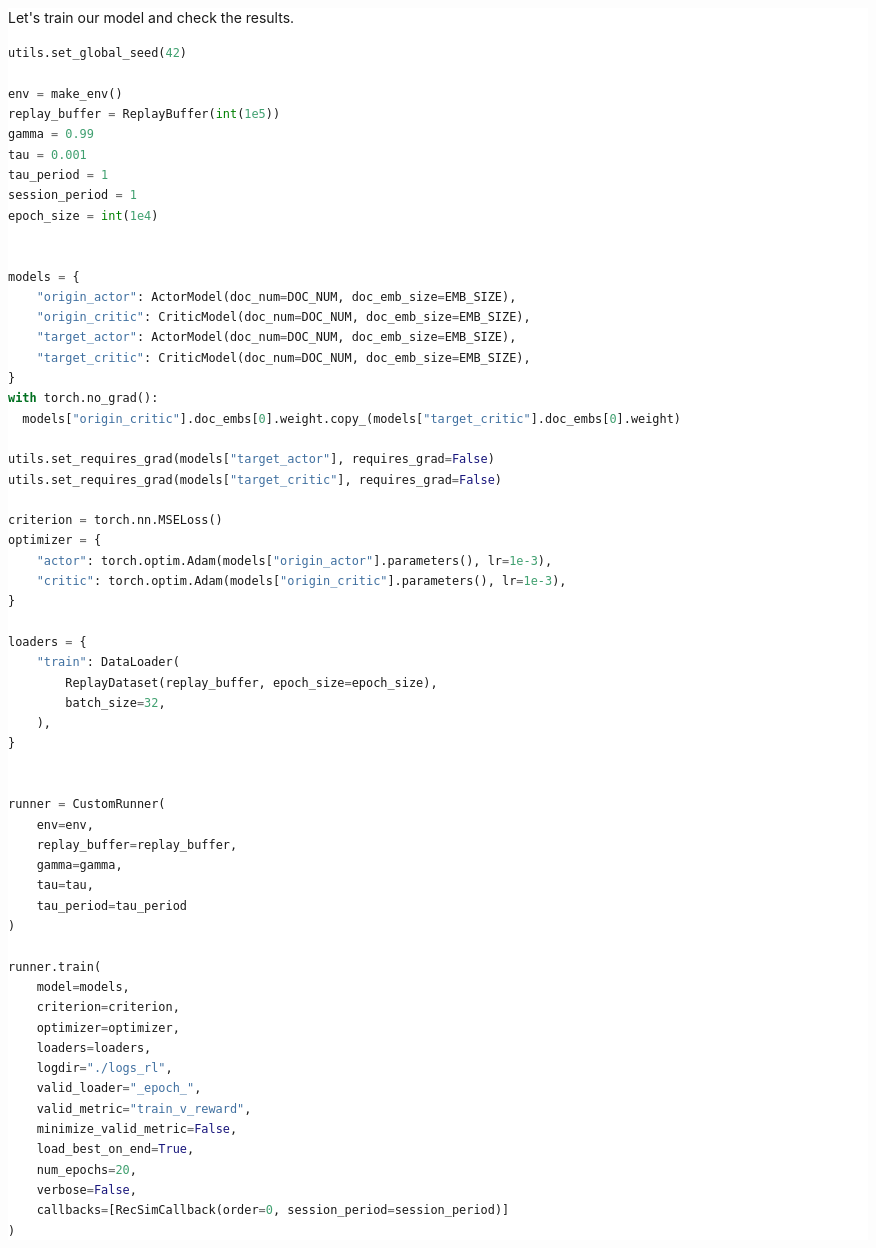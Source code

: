 
Let's train our model and check the results.


```python colab={"base_uri": "https://localhost:8080/"} id="twCqmv1VVXTj" executionInfo={"status": "ok", "timestamp": 1634626657205, "user_tz": -330, "elapsed": 89358, "user": {"displayName": "Sparsh Agarwal", "photoUrl": "https://lh3.googleusercontent.com/a/default-user=s64", "userId": "13037694610922482904"}} outputId="ed5cdf22-5ad9-45bf-dafb-0ab7de0351b1"
utils.set_global_seed(42)

env = make_env()
replay_buffer = ReplayBuffer(int(1e5))
gamma = 0.99
tau = 0.001
tau_period = 1
session_period = 1
epoch_size = int(1e4)


models = {
    "origin_actor": ActorModel(doc_num=DOC_NUM, doc_emb_size=EMB_SIZE),
    "origin_critic": CriticModel(doc_num=DOC_NUM, doc_emb_size=EMB_SIZE),
    "target_actor": ActorModel(doc_num=DOC_NUM, doc_emb_size=EMB_SIZE),
    "target_critic": CriticModel(doc_num=DOC_NUM, doc_emb_size=EMB_SIZE),
}
with torch.no_grad():
  models["origin_critic"].doc_embs[0].weight.copy_(models["target_critic"].doc_embs[0].weight)

utils.set_requires_grad(models["target_actor"], requires_grad=False)
utils.set_requires_grad(models["target_critic"], requires_grad=False)

criterion = torch.nn.MSELoss()
optimizer = {
    "actor": torch.optim.Adam(models["origin_actor"].parameters(), lr=1e-3),
    "critic": torch.optim.Adam(models["origin_critic"].parameters(), lr=1e-3),
}

loaders = {
    "train": DataLoader(
        ReplayDataset(replay_buffer, epoch_size=epoch_size), 
        batch_size=32,
    ),
}


runner = CustomRunner(
    env=env, 
    replay_buffer=replay_buffer, 
    gamma=gamma, 
    tau=tau,
    tau_period=tau_period
)

runner.train(
    model=models,
    criterion=criterion,
    optimizer=optimizer,
    loaders=loaders,
    logdir="./logs_rl",
    valid_loader="_epoch_",
    valid_metric="train_v_reward",
    minimize_valid_metric=False,
    load_best_on_end=True,
    num_epochs=20,
    verbose=False,
    callbacks=[RecSimCallback(order=0, session_period=session_period)]
)
```

